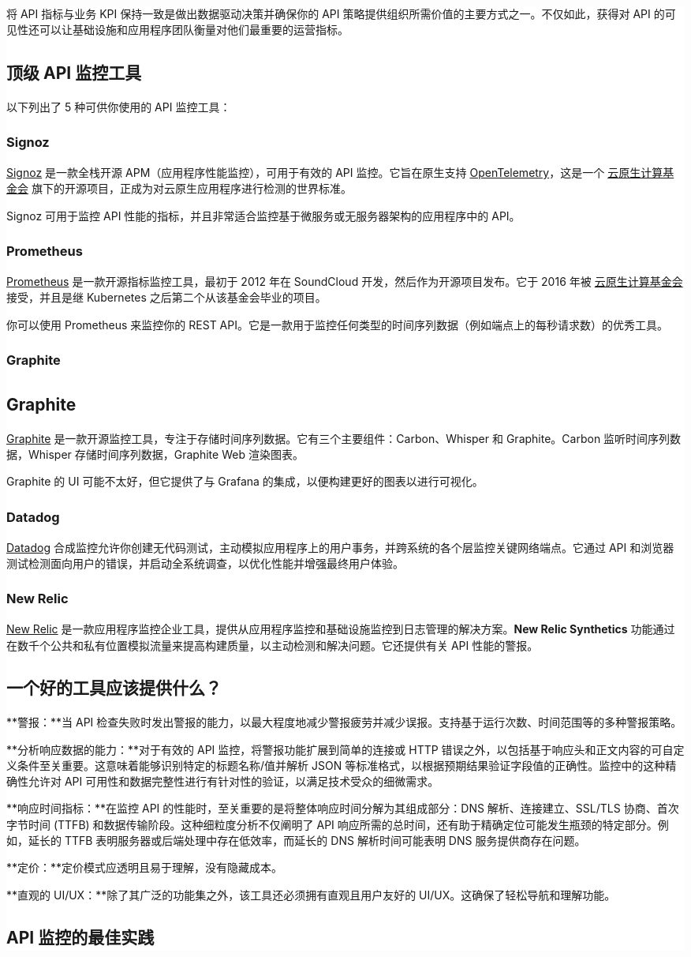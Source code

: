 将 API 指标与业务 KPI 保持一致是做出数据驱动决策并确保你的 API 策略提供组织所需价值的主要方式之一。不仅如此，获得对 API 的可见性还可以让基础设施和应用程序团队衡量对他们最重要的运营指标。

## 顶级 API 监控工具

以下列出了 5 种可供你使用的 API 监控工具：

### Signoz

[Signoz](https://signoz.io/) 是一款全栈开源 APM（应用程序性能监控），可用于有效的 API 监控。它旨在原生支持 [OpenTelemetry](https://opentelemetry.io/)，这是一个 [云原生计算基金会](https://www.cncf.io) 旗下的开源项目，正成为对云原生应用程序进行检测的世界标准。

Signoz 可用于监控 API 性能的指标，并且非常适合监控基于微服务或无服务器架构的应用程序中的 API。

### Prometheus

[Prometheus](https://prometheus.io) 是一款开源指标监控工具，最初于 2012 年在 SoundCloud 开发，然后作为开源项目发布。它于 2016 年被 [云原生计算基金会](https://www.cncf.io) 接受，并且是继 Kubernetes 之后第二个从该基金会毕业的项目。

你可以使用 Prometheus 来监控你的 REST API。它是一款用于监控任何类型的时间序列数据（例如端点上的每秒请求数）的优秀工具。

### Graphite
## Graphite

[Graphite](https://graphiteapp.org/) 是一款开源监控工具，专注于存储时间序列数据。它有三个主要组件：Carbon、Whisper 和 Graphite。Carbon 监听时间序列数据，Whisper 存储时间序列数据，Graphite Web 渲染图表。

Graphite 的 UI 可能不太好，但它提供了与 Grafana 的集成，以便构建更好的图表以进行可视化。

### Datadog

[Datadog](https://www.datadoghq.com/) 合成监控允许你创建无代码测试，主动模拟应用程序上的用户事务，并跨系统的各个层监控关键网络端点。它通过 API 和浏览器测试检测面向用户的错误，并启动全系统调查，以优化性能并增强最终用户体验。

### New Relic

[New Relic](https://newrelic.com) 是一款应用程序监控企业工具，提供从应用程序监控和基础设施监控到日志管理的解决方案。**New Relic Synthetics** 功能通过在数千个公共和私有位置模拟流量来提高构建质量，以主动检测和解决问题。它还提供有关 API 性能的警报。

## 一个好的工具应该提供什么？

**警报：**当 API 检查失败时发出警报的能力，以最大程度地减少警报疲劳并减少误报。支持基于运行次数、时间范围等的多种警报策略。

**分析响应数据的能力：**对于有效的 API 监控，将警报功能扩展到简单的连接或 HTTP 错误之外，以包括基于响应头和正文内容的可自定义条件至关重要。这意味着能够识别特定的标题名称/值并解析 JSON 等标准格式，以根据预期结果验证字段值的正确性。监控中的这种精确性允许对 API 可用性和数据完整性进行有针对性的验证，以满足技术受众的细微需求。

**响应时间指标：**在监控 API 的性能时，至关重要的是将整体响应时间分解为其组成部分：DNS 解析、连接建立、SSL/TLS 协商、首次字节时间 (TTFB) 和数据传输阶段。这种细粒度分析不仅阐明了 API 响应所需的总时间，还有助于精确定位可能发生瓶颈的特定部分。例如，延长的 TTFB 表明服务器或后端处理中存在低效率，而延长的 DNS 解析时间可能表明 DNS 服务提供商存在问题。

**定价：**定价模式应透明且易于理解，没有隐藏成本。

**直观的 UI/UX：**除了其广泛的功能集之外，该工具还必须拥有直观且用户友好的 UI/UX。这确保了轻松导航和理解功能。

## API 监控的最佳实践

